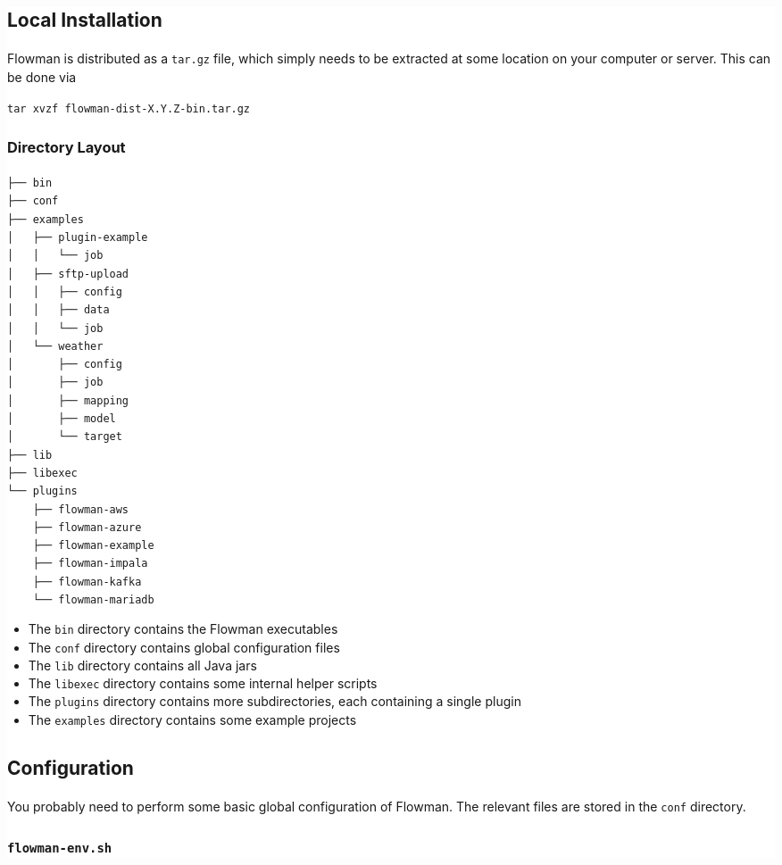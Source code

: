 ## Local Installation

Flowman is distributed as a `tar.gz` file, which simply needs to be extracted at some location on your computer or 
server. This can be done via
```shell script
tar xvzf flowman-dist-X.Y.Z-bin.tar.gz
```

### Directory Layout

```bash
├── bin
├── conf
├── examples
│   ├── plugin-example
│   │   └── job
│   ├── sftp-upload
│   │   ├── config
│   │   ├── data
│   │   └── job
│   └── weather
│       ├── config
│       ├── job
│       ├── mapping
│       ├── model
│       └── target
├── lib
├── libexec
└── plugins
    ├── flowman-aws
    ├── flowman-azure
    ├── flowman-example
    ├── flowman-impala
    ├── flowman-kafka
    └── flowman-mariadb
```

* The `bin` directory contains the Flowman executables
* The `conf` directory contains global configuration files
* The `lib` directory contains all Java jars
* The `libexec` directory contains some internal helper scripts
* The `plugins` directory contains more subdirectories, each containing a single plugin
* The `examples` directory contains some example projects 


## Configuration

You probably need to perform some basic global configuration of Flowman. The relevant files are stored in the `conf`
directory.

### `flowman-env.sh`
